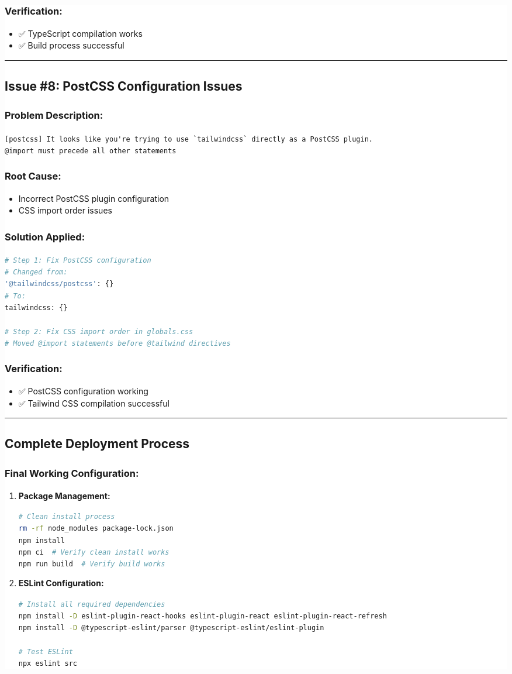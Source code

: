 ### **Verification:**
- ✅ TypeScript compilation works
- ✅ Build process successful

---

## **Issue #8: PostCSS Configuration Issues**

### **Problem Description:**
```
[postcss] It looks like you're trying to use `tailwindcss` directly as a PostCSS plugin.
@import must precede all other statements
```

### **Root Cause:**
- Incorrect PostCSS plugin configuration
- CSS import order issues

### **Solution Applied:**
```bash
# Step 1: Fix PostCSS configuration
# Changed from:
'@tailwindcss/postcss': {}
# To:
tailwindcss: {}

# Step 2: Fix CSS import order in globals.css
# Moved @import statements before @tailwind directives
```

### **Verification:**
- ✅ PostCSS configuration working
- ✅ Tailwind CSS compilation successful

---

## **Complete Deployment Process**

### **Final Working Configuration:**

1. **Package Management:**
   ```bash
   # Clean install process
   rm -rf node_modules package-lock.json
   npm install
   npm ci  # Verify clean install works
   npm run build  # Verify build works
   ```

2. **ESLint Configuration:**
   ```bash
   # Install all required dependencies
   npm install -D eslint-plugin-react-hooks eslint-plugin-react eslint-plugin-react-refresh
   npm install -D @typescript-eslint/parser @typescript-eslint/eslint-plugin
   
   # Test ESLint
   npx eslint src
   ```
